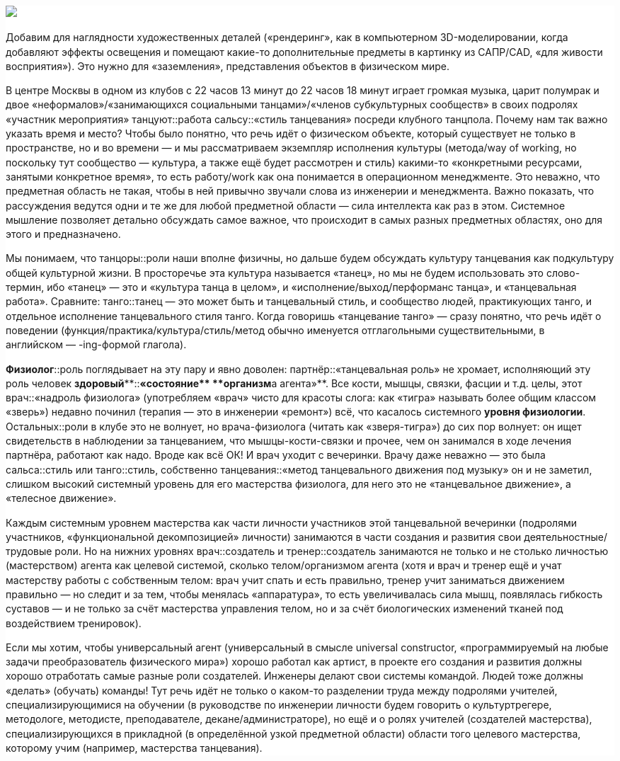 ![](/ru/professional/systems-thinking/37.png)

Добавим для наглядности художественных деталей («рендеринг», как в компьютерном 3D-моделировании, когда добавляют эффекты освещения и помещают какие-то дополнительные предметы в картинку из САПР/CAD, «для живости восприятия»). Это нужно для «заземления», представления объектов в физическом мире.

В центре Москвы в одном из клубов с 22 часов 13 минут до 22 часов 18 минут играет громкая музыка, царит полумрак и двое «неформалов»/«занимающихся социальными танцами»/«членов субкультурных сообществ» в своих подролях «участник мероприятия» танцуют::работа сальсу::«стиль танцевания» посреди клубного танцпола. Почему нам так важно указать время и место? Чтобы было понятно, что речь идёт о физическом объекте, который существует не только в пространстве, но и во времени — и мы рассматриваем экземпляр исполнения культуры (метода/way of working, но поскольку тут сообщество — культура, а также ещё будет рассмотрен и стиль) какими-то «конкретными ресурсами, занятыми конкретное время», то есть работу/work как она понимается в операционном менеджменте. Это неважно, что предметная область не такая, чтобы в ней привычно звучали слова из инженерии и менеджмента. Важно показать, что рассуждения ведутся одни и те же для любой предметной области — сила интеллекта как раз в этом. Системное мышление позволяет детально обсуждать самое важное, что происходит в самых разных предметных областях, оно для этого и предназначено.

Мы понимаем, что танцоры::роли наши вполне физичны, но дальше будем обсуждать культуру танцевания как подкультуру общей культурной жизни. В просторечье эта культура называется «танец», но мы не будем использовать это слово-термин, ибо «танец» — это и «культура танца в целом», и «исполнение/выход/перформанс танца», и «танцевальная работа». Сравните: танго::танец — это может быть и танцевальный стиль, и сообщество людей, практикующих танго, и отдельное исполнение танцевального стиля танго. Когда говоришь «танцевание танго» — сразу понятно, что речь идёт о поведении (функция/практика/культура/стиль/метод обычно именуется отглагольными существительными, в английском — -ing-формой глагола).

**Физиолог**::роль поглядывает на эту пару и явно доволен: партнёр::«танцевальная роль» не хромает, исполняющий эту роль человек **здоровый****::****«состояние** **организм****а агента»**. Все кости, мышцы, связки, фасции и т.д. целы, этот врач::«надроль физиолога» (употребляем «врач» чисто для красоты слога: как «тигра» называть более общим классом «зверь») недавно починил (терапия — это в инженерии «ремонт») всё, что касалось системного **уровня физиологии**. Остальных::роли в клубе это не волнует, но врача-физиолога (читать как «зверя-тигра») до сих пор волнует: он ищет свидетельств в наблюдении за танцеванием, что мышцы-кости-связки и прочее, чем он занимался в ходе лечения партнёра, работают как надо. Вроде как всё ОК! И врач уходит с вечеринки. Врачу даже неважно — это была сальса::стиль или танго::стиль, собственно танцевания::«метод танцевального движения под музыку» он и не заметил, слишком высокий системный уровень для его мастерства физиолога, для него это не «танцевальное движение», а «телесное движение».

Каждым системным уровнем мастерства как части личности участников этой танцевальной вечеринки (подролями участников, «функциональной декомпозицией» личности) занимаются в части создания и развития свои деятельностные/трудовые роли. Но на нижних уровнях врач::создатель и тренер::создатель занимаются не только и не столько личностью (мастерством) агента как целевой системой, сколько телом/организмом агента (хотя и врач и тренер ещё и учат мастерству работы с собственным телом: врач учит спать и есть правильно, тренер учит заниматься движением правильно — но следит и за тем, чтобы менялась «аппаратура», то есть увеличивалась сила мышц, появлялась гибкость суставов — и не только за счёт мастерства управления телом, но и за счёт биологических изменений тканей под воздействием тренировок).

Если мы хотим, чтобы универсальный агент (универсальный в смысле universal constructor, «программируемый на любые задачи преобразователь физического мира») хорошо работал как артист, в проекте его создания и развития должны хорошо отработать самые разные роли создателей. Инженеры делают свои системы командой. Людей тоже должны «делать» (обучать) команды! Тут речь идёт не только о каком-то разделении труда между подролями учителей, специализирующимися на обучении (в руководстве по инженерии личности будем говорить о культуртрегере, методологе, методисте, преподавателе, декане/администраторе), но ещё и о ролях учителей (создателей мастерства), специализирующихся в прикладной (в определённой узкой предметной области) области того целевого мастерства, которому учим (например, мастерства танцевания).
